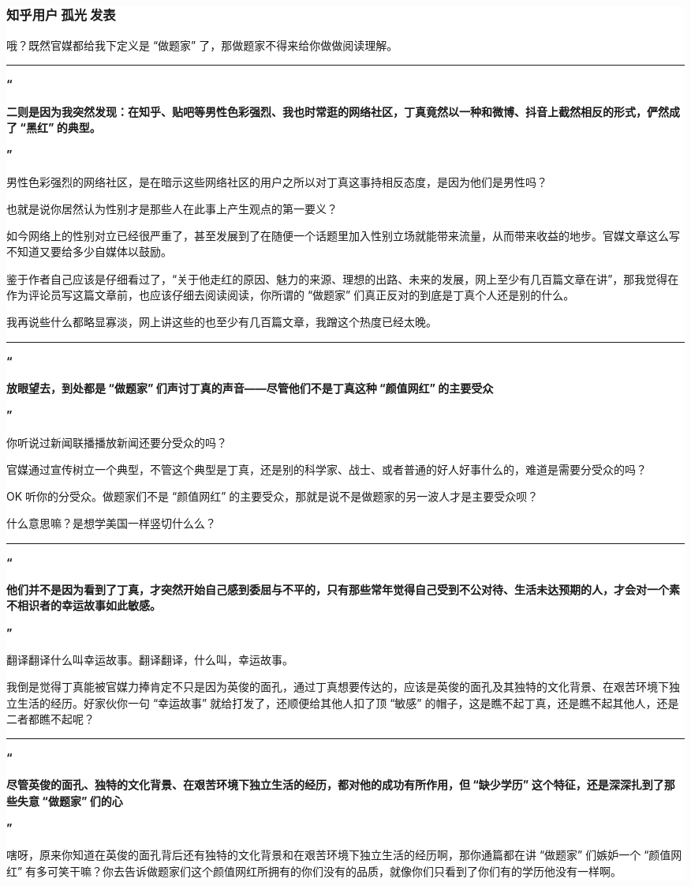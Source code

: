     
### 知乎用户 孤光 发表
    
哦？既然官媒都给我下定义是 “做题家” 了，那做题家不得来给你做做阅读理解。

* * *

**“**

**二则是因为我突然发现：在知乎、贴吧等男性色彩强烈、我也时常逛的网络社区，丁真竟然以一种和微博、抖音上截然相反的形式，俨然成了 “黑红” 的典型。**

**”**

男性色彩强烈的网络社区，是在暗示这些网络社区的用户之所以对丁真这事持相反态度，是因为他们是男性吗？

也就是说你居然认为性别才是那些人在此事上产生观点的第一要义？

如今网络上的性别对立已经很严重了，甚至发展到了在随便一个话题里加入性别立场就能带来流量，从而带来收益的地步。官媒文章这么写不知道又要给多少自媒体以鼓励。

鉴于作者自己应该是仔细看过了，“关于他走红的原因、魅力的来源、理想的出路、未来的发展，网上至少有几百篇文章在讲”，那我觉得在作为评论员写这篇文章前，也应该仔细去阅读阅读，你所谓的 “做题家” 们真正反对的到底是丁真个人还是别的什么。

我再说些什么都略显寡淡，网上讲这些的也至少有几百篇文章，我蹭这个热度已经太晚。

* * *

**“**

**放眼望去，到处都是 “做题家” 们声讨丁真的声音——尽管他们不是丁真这种 “颜值网红” 的主要受众**

**”**

你听说过新闻联播播放新闻还要分受众的吗？

官媒通过宣传树立一个典型，不管这个典型是丁真，还是别的科学家、战士、或者普通的好人好事什么的，难道是需要分受众的吗？

OK 听你的分受众。做题家们不是 “颜值网红” 的主要受众，那就是说不是做题家的另一波人才是主要受众呗？

什么意思嘛？是想学美国一样竖切什么么？

* * *

**“**

**他们并不是因为看到了丁真，才突然开始自己感到委屈与不平的，只有那些常年觉得自己受到不公对待、生活未达预期的人，才会对一个素不相识者的幸运故事如此敏感。**

**”**

翻译翻译什么叫幸运故事。翻译翻译，什么叫，幸运故事。

我倒是觉得丁真能被官媒力捧肯定不只是因为英俊的面孔，通过丁真想要传达的，应该是英俊的面孔及其独特的文化背景、在艰苦环境下独立生活的经历。好家伙你一句 “幸运故事” 就给打发了，还顺便给其他人扣了顶 “敏感” 的帽子，这是瞧不起丁真，还是瞧不起其他人，还是二者都瞧不起呢？

* * *

**“**

**尽管英俊的面孔、独特的文化背景、在艰苦环境下独立生活的经历，都对他的成功有所作用，但 “缺少学历” 这个特征，还是深深扎到了那些失意 “做题家” 们的心**

**”**

嗐呀，原来你知道在英俊的面孔背后还有独特的文化背景和在艰苦环境下独立生活的经历啊，那你通篇都在讲 “做题家” 们嫉妒一个 “颜值网红” 有多可笑干嘛？你去告诉做题家们这个颜值网红所拥有的你们没有的品质，就像你们只看到了你们有的学历他没有一样啊。
